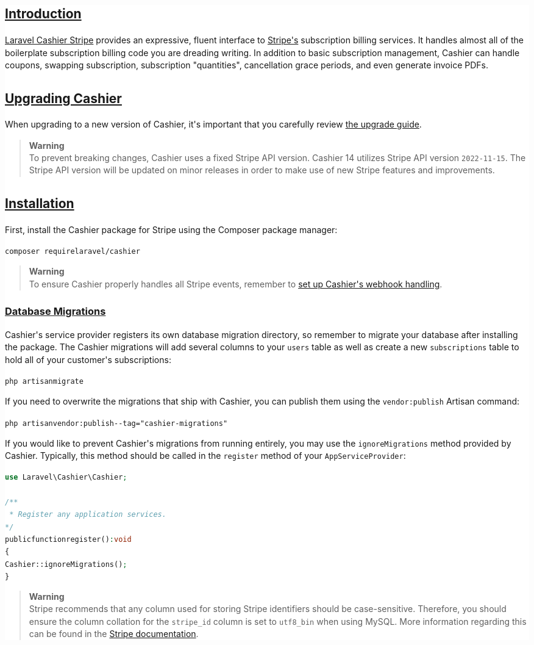 ## [Introduction](#introduction)
[Laravel Cashier Stripe](https://github.com/laravel/cashier-stripe) provides an expressive, fluent interface to [Stripe's](https://stripe.com) subscription billing services. It handles almost all of the boilerplate subscription billing code you are dreading writing. In addition to basic subscription management, Cashier can handle coupons, swapping subscription, subscription "quantities", cancellation grace periods, and even generate invoice PDFs.

## [Upgrading Cashier](#upgrading-cashier)
When upgrading to a new version of Cashier, it's important that you carefully review [the upgrade guide](https://github.com/laravel/cashier-stripe/blob/master/UPGRADE.md).

> **Warning**  
>  To prevent breaking changes, Cashier uses a fixed Stripe API version. Cashier 14 utilizes Stripe API version `2022-11-15`. The Stripe API version will be updated on minor releases in order to make use of new Stripe features and improvements.

## [Installation](#installation)
First, install the Cashier package for Stripe using the Composer package manager:

```shell	
composer requirelaravel/cashier
```
> **Warning**  
>  To ensure Cashier properly handles all Stripe events, remember to [set up Cashier's webhook handling](#handling-stripe-webhooks).

### [Database Migrations](#database-migrations)
Cashier's service provider registers its own database migration directory, so remember to migrate your database after installing the package. The Cashier migrations will add several columns to your `users` table as well as create a new `subscriptions` table to hold all of your customer's subscriptions:

```shell	
php artisanmigrate
```
If you need to overwrite the migrations that ship with Cashier, you can publish them using the `vendor:publish` Artisan command:

```shell	
php artisanvendor:publish--tag="cashier-migrations"
```
If you would like to prevent Cashier's migrations from running entirely, you may use the `ignoreMigrations` method provided by Cashier. Typically, this method should be called in the `register` method of your `AppServiceProvider`:

```php	
use Laravel\Cashier\Cashier;
 
/**
 * Register any application services.
*/
publicfunctionregister():void
{
Cashier::ignoreMigrations();
}
```
> **Warning**  
>  Stripe recommends that any column used for storing Stripe identifiers should be case-sensitive. Therefore, you should ensure the column collation for the `stripe_id` column is set to `utf8_bin` when using MySQL. More information regarding this can be found in the [Stripe documentation](https://stripe.com/docs/upgrades#what-changes-does-stripe-consider-to-be-backwards-compatible).
